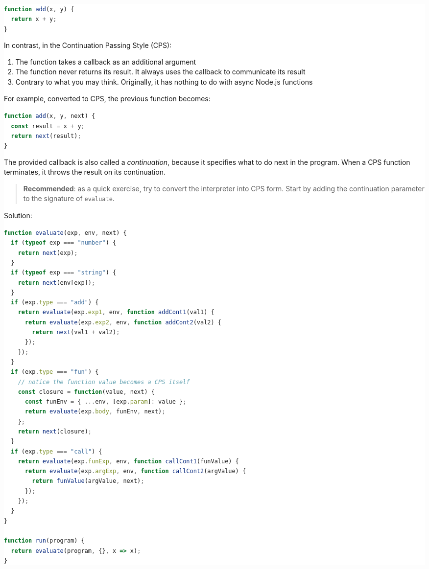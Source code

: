 ```js
function add(x, y) {
  return x + y;
}
```

In contrast, in the Continuation Passing Style (CPS):

1. The function takes a callback as an additional argument
2. The function never returns its result. It always uses the callback to communicate its result
3. Contrary to what you may think. Originally, it has nothing to do with async Node.js functions

For example, converted to CPS, the previous function becomes:

```js
function add(x, y, next) {
  const result = x + y;
  return next(result);
}
```

The provided callback is also called a _continuation_, because it specifies what to do next in the program. When a CPS function terminates, it throws the result on its continuation.

> **Recommended**: as a quick exercise, try to convert the interpreter into CPS form. Start by adding the continuation parameter to the signature of `evaluate`.

Solution:

```js
function evaluate(exp, env, next) {
  if (typeof exp === "number") {
    return next(exp);
  }
  if (typeof exp === "string") {
    return next(env[exp]);
  }
  if (exp.type === "add") {
    return evaluate(exp.exp1, env, function addCont1(val1) {
      return evaluate(exp.exp2, env, function addCont2(val2) {
        return next(val1 + val2);
      });
    });
  }
  if (exp.type === "fun") {
    // notice the function value becomes a CPS itself
    const closure = function(value, next) {
      const funEnv = { ...env, [exp.param]: value };
      return evaluate(exp.body, funEnv, next);
    };
    return next(closure);
  }
  if (exp.type === "call") {
    return evaluate(exp.funExp, env, function callCont1(funValue) {
      return evaluate(exp.argExp, env, function callCont2(argValue) {
        return funValue(argValue, next);
      });
    });
  }
}

function run(program) {
  return evaluate(program, {}, x => x);
}
```
